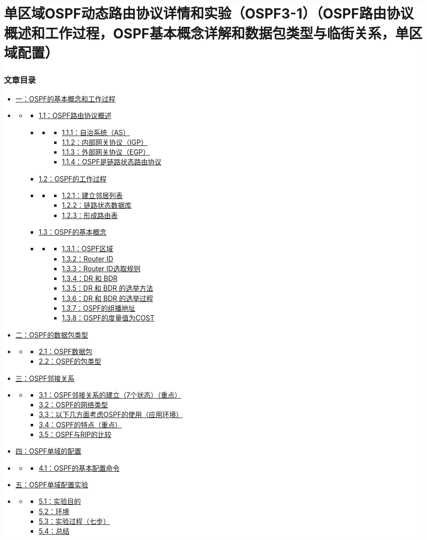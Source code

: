 # 单区域OSPF动态路由协议详情和实验（OSPF3-1）（OSPF路由协议概述和工作过程，OSPF基本概念详解和数据包类型与临街关系，单区域配置）

### 文章目录

- [一：OSPF的基本概念和工作过程](https://blog.csdn.net/CN_TangZheng/article/details/102693173#OSPF_9)
- - - [1.1：OSPF路由协议概述](https://blog.csdn.net/CN_TangZheng/article/details/102693173#11OSPF_11)
    - - - [1.1.1：自治系统（AS）](https://blog.csdn.net/CN_TangZheng/article/details/102693173#111AS_13)
        - [1.1.2：内部网关协议（IGP）](https://blog.csdn.net/CN_TangZheng/article/details/102693173#112IGP_19)
        - [1.1.3：外部网关协议（EGP）](https://blog.csdn.net/CN_TangZheng/article/details/102693173#113EGP_27)
        - [1.1.4：OSPF是链路状态路由协议](https://blog.csdn.net/CN_TangZheng/article/details/102693173#114OSPF_32)

    - [1.2：OSPF的工作过程](https://blog.csdn.net/CN_TangZheng/article/details/102693173#12OSPF_36)
    - - - [1.2.1：建立邻居列表](https://blog.csdn.net/CN_TangZheng/article/details/102693173#121_38)
        - [1.2.2：链路状态数据库](https://blog.csdn.net/CN_TangZheng/article/details/102693173#122_42)
        - [1.2.3：形成路由表](https://blog.csdn.net/CN_TangZheng/article/details/102693173#123_46)

    - [1.3：OSPF的基本概念](https://blog.csdn.net/CN_TangZheng/article/details/102693173#13OSPF_52)
    - - - [1.3.1：OSPF区域](https://blog.csdn.net/CN_TangZheng/article/details/102693173#131OSPF_54)
        - [1.3.2：Router ID](https://blog.csdn.net/CN_TangZheng/article/details/102693173#132Router_ID_68)
        - [1.3.3：Router ID选取规则](https://blog.csdn.net/CN_TangZheng/article/details/102693173#133Router_ID_73)
        - [1.3.4：DR 和 BDR](https://blog.csdn.net/CN_TangZheng/article/details/102693173#134DR__BDR_81)
        - [1.3.5：DR 和 BDR 的选举方法](https://blog.csdn.net/CN_TangZheng/article/details/102693173#135DR__BDR__99)
        - [1.3.6：DR 和 BDR 的选举过程](https://blog.csdn.net/CN_TangZheng/article/details/102693173#136DR__BDR__107)
        - [1.3.7：OSPF的组播地址](https://blog.csdn.net/CN_TangZheng/article/details/102693173#137OSPF_114)
        - [1.3.8：OSPF的度量值为COST](https://blog.csdn.net/CN_TangZheng/article/details/102693173#138OSPFCOST_122)

- [二：OSPF的数据包类型](https://blog.csdn.net/CN_TangZheng/article/details/102693173#OSPF_131)
- - - [2.1：OSPF数据包](https://blog.csdn.net/CN_TangZheng/article/details/102693173#21OSPF_133)
    - [2.2：OSPF的包类型](https://blog.csdn.net/CN_TangZheng/article/details/102693173#22OSPF_138)

- [三：OSPF邻接关系](https://blog.csdn.net/CN_TangZheng/article/details/102693173#OSPF_151)
- - - [3.1：OSPF邻接关系的建立（7个状态）（重点）](https://blog.csdn.net/CN_TangZheng/article/details/102693173#31OSPF7_153)
    - [3.2：OSPF的网络类型](https://blog.csdn.net/CN_TangZheng/article/details/102693173#32OSPF_169)
    - [3.3：以下几方面考虑OSPF的使用（应用环境）](https://blog.csdn.net/CN_TangZheng/article/details/102693173#33OSPF_173)
    - [3.4：OSPF的特点（重点）](https://blog.csdn.net/CN_TangZheng/article/details/102693173#34OSPF_177)
    - [3.5：OSPF与RIP的比较](https://blog.csdn.net/CN_TangZheng/article/details/102693173#35OSPFRIP_181)

- [四：OSPF单域的配置](https://blog.csdn.net/CN_TangZheng/article/details/102693173#OSPF_186)
- - - [4.1：OSPF的基本配置命令](https://blog.csdn.net/CN_TangZheng/article/details/102693173#41OSPF_188)

- [五：OSPF单域配置实验](https://blog.csdn.net/CN_TangZheng/article/details/102693173#OSPF_214)
- - - [5.1：实验目的](https://blog.csdn.net/CN_TangZheng/article/details/102693173#51_216)
    - [5.2：环境](https://blog.csdn.net/CN_TangZheng/article/details/102693173#52_220)
    - [5.3：实验过程（七步）](https://blog.csdn.net/CN_TangZheng/article/details/102693173#53_228)
    - [5.4：总结](https://blog.csdn.net/CN_TangZheng/article/details/102693173#54_244)
